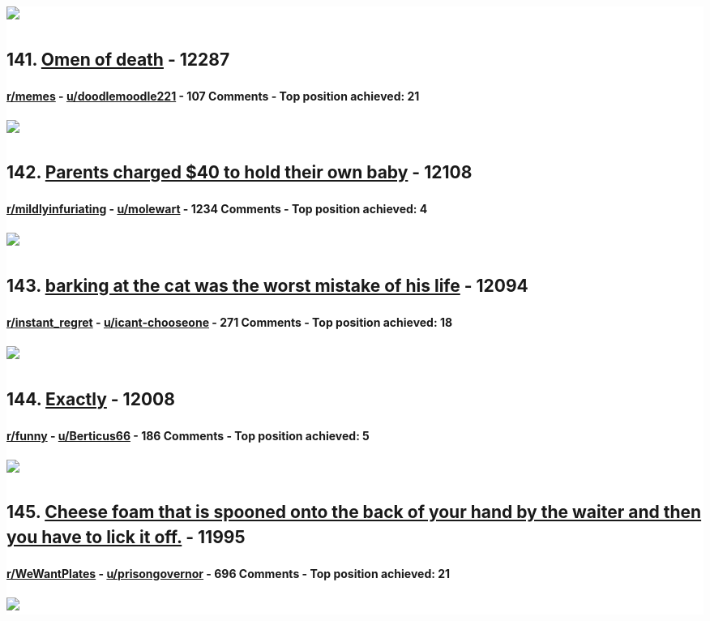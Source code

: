 <a href="https://i.imgur.com/gkef3Bt.jpg"><img src="https://b.thumbs.redditmedia.com/HjFDwIExmkCZTNxGAsEpoaDGQG68drK7MPonnpAtJck.jpg"></img></a>

## 141. [Omen of death](http://reddit.com/r/memes/comments/9dtj2j/omen_of_death/) - 12287
#### [r/memes](http://reddit.com/r/memes) - [u/doodlemoodle221](http://reddit.com/u/doodlemoodle221) - 107 Comments - Top position achieved: 21

<a href="https://i.redd.it/x2a3ddqtzsk11.jpg"><img src="https://b.thumbs.redditmedia.com/B8in__UWU9tBTKOoL2BXeCmWCJFmiw6jgsIj_Kk9E-s.jpg"></img></a>

## 142. [Parents charged $40 to hold their own baby](http://reddit.com/r/mildlyinfuriating/comments/9drfwb/parents_charged_40_to_hold_their_own_baby/) - 12108
#### [r/mildlyinfuriating](http://reddit.com/r/mildlyinfuriating) - [u/molewart](http://reddit.com/u/molewart) - 1234 Comments - Top position achieved: 4

<a href="https://i.redd.it/3s7w1veqbrk11.jpg"><img src="https://b.thumbs.redditmedia.com/X9OlvP76HNivxOPjcnE5Zr2PXjfaJAi9mpTbejB2RME.jpg"></img></a>

## 143. [barking at the cat was the worst mistake of his life](http://reddit.com/r/instant_regret/comments/9druu3/barking_at_the_cat_was_the_worst_mistake_of_his/) - 12094
#### [r/instant_regret](http://reddit.com/r/instant_regret) - [u/icant-chooseone](http://reddit.com/u/icant-chooseone) - 271 Comments - Top position achieved: 18

<a href="https://gfycat.com/gifs/detail/gentleconsciousicterinewarbler"><img src="https://b.thumbs.redditmedia.com/0fNeTLsPLKHM7evBvVlGuEPB2QUZnOPtwNDlZfeOuKA.jpg"></img></a>

## 144. [Exactly](http://reddit.com/r/funny/comments/9dt6yo/exactly/) - 12008
#### [r/funny](http://reddit.com/r/funny) - [u/Berticus66](http://reddit.com/u/Berticus66) - 186 Comments - Top position achieved: 5

<a href="https://i.redd.it/2djx3ee5rsk11.jpg"><img src="https://b.thumbs.redditmedia.com/AVTpfwaBs_ICoTkijqdOFbmJNBxrBKHM8qAdXi8UGxg.jpg"></img></a>

## 145. [Cheese foam that is spooned onto the back of your hand by the waiter and then you have to lick it off.](http://reddit.com/r/WeWantPlates/comments/9dwipi/cheese_foam_that_is_spooned_onto_the_back_of_your/) - 11995
#### [r/WeWantPlates](http://reddit.com/r/WeWantPlates) - [u/prisongovernor](http://reddit.com/u/prisongovernor) - 696 Comments - Top position achieved: 21

<a href="https://imgur.com/zkDwZg1.jpg"><img src="https://b.thumbs.redditmedia.com/yQgT2mvGVAehJjWm2wzlO6415qUDTGJ4_gR2roaTeXE.jpg"></img></a>
